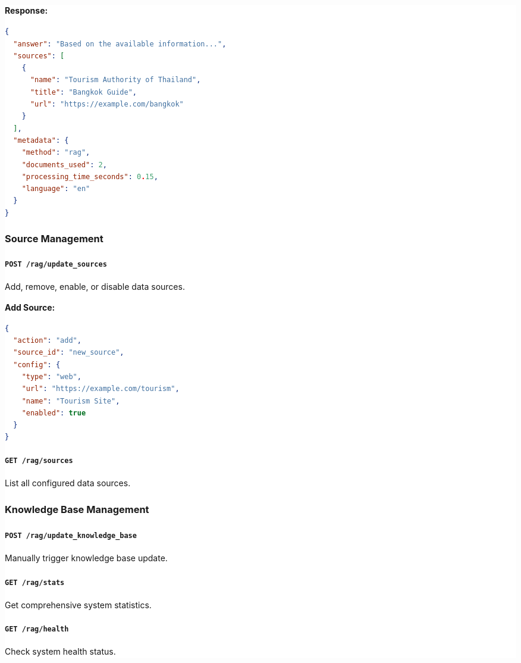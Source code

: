 **Response:**
```json
{
  "answer": "Based on the available information...",
  "sources": [
    {
      "name": "Tourism Authority of Thailand",
      "title": "Bangkok Guide",
      "url": "https://example.com/bangkok"
    }
  ],
  "metadata": {
    "method": "rag",
    "documents_used": 2,
    "processing_time_seconds": 0.15,
    "language": "en"
  }
}
```

### Source Management

#### `POST /rag/update_sources`
Add, remove, enable, or disable data sources.

**Add Source:**
```json
{
  "action": "add",
  "source_id": "new_source",
  "config": {
    "type": "web",
    "url": "https://example.com/tourism",
    "name": "Tourism Site",
    "enabled": true
  }
}
```

#### `GET /rag/sources`
List all configured data sources.

### Knowledge Base Management

#### `POST /rag/update_knowledge_base`
Manually trigger knowledge base update.

#### `GET /rag/stats`
Get comprehensive system statistics.

#### `GET /rag/health`
Check system health status.
